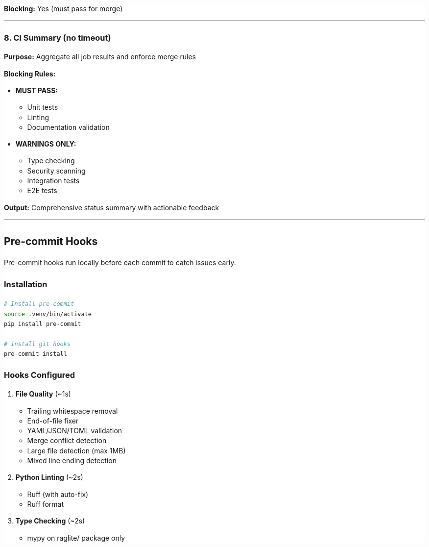 **Blocking:** Yes (must pass for merge)

---

### 8. **CI Summary** (no timeout)

**Purpose:** Aggregate all job results and enforce merge rules

**Blocking Rules:**
- **MUST PASS:**
  - Unit tests
  - Linting
  - Documentation validation

- **WARNINGS ONLY:**
  - Type checking
  - Security scanning
  - Integration tests
  - E2E tests

**Output:** Comprehensive status summary with actionable feedback

---

## Pre-commit Hooks

Pre-commit hooks run locally before each commit to catch issues early.

### Installation

```bash
# Install pre-commit
source .venv/bin/activate
pip install pre-commit

# Install git hooks
pre-commit install
```

### Hooks Configured

1. **File Quality** (~1s)
   - Trailing whitespace removal
   - End-of-file fixer
   - YAML/JSON/TOML validation
   - Merge conflict detection
   - Large file detection (max 1MB)
   - Mixed line ending detection

2. **Python Linting** (~2s)
   - Ruff (with auto-fix)
   - Ruff format

3. **Type Checking** (~2s)
   - mypy on raglite/ package only

